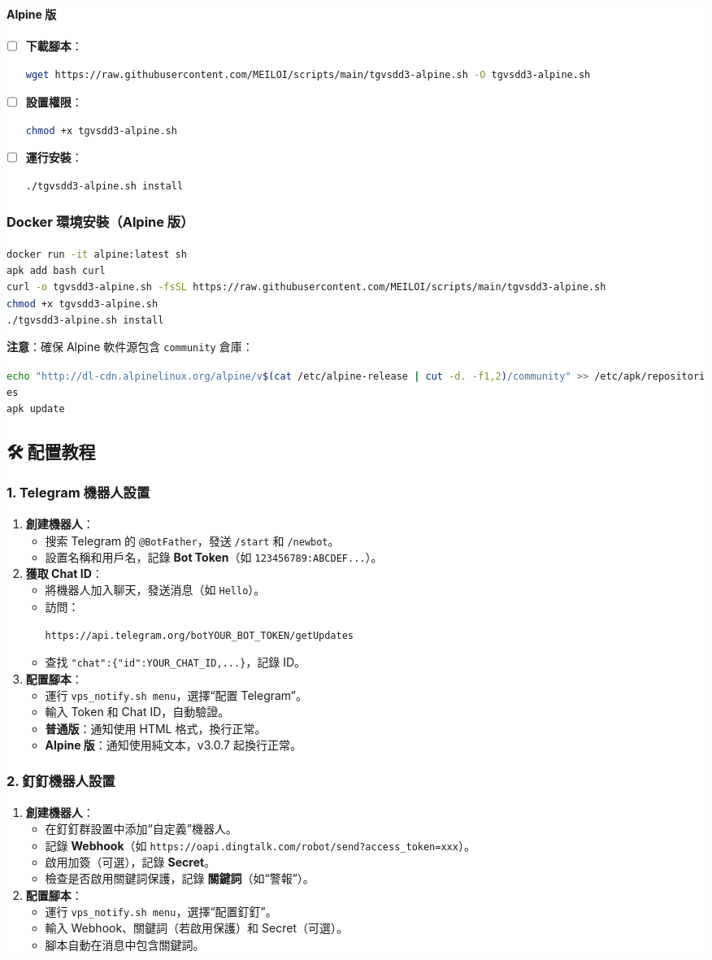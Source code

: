 #### Alpine 版
- [ ] **下載腳本**：
  ```bash
  wget https://raw.githubusercontent.com/MEILOI/scripts/main/tgvsdd3-alpine.sh -O tgvsdd3-alpine.sh
  ```
- [ ] **設置權限**：
  ```bash
  chmod +x tgvsdd3-alpine.sh
  ```
- [ ] **運行安裝**：
  ```bash
  ./tgvsdd3-alpine.sh install
  ```

### Docker 環境安裝（Alpine 版）
```bash
docker run -it alpine:latest sh
apk add bash curl
curl -o tgvsdd3-alpine.sh -fsSL https://raw.githubusercontent.com/MEILOI/scripts/main/tgvsdd3-alpine.sh
chmod +x tgvsdd3-alpine.sh
./tgvsdd3-alpine.sh install
```

**注意**：確保 Alpine 軟件源包含 `community` 倉庫：
```bash
echo "http://dl-cdn.alpinelinux.org/alpine/v$(cat /etc/alpine-release | cut -d. -f1,2)/community" >> /etc/apk/repositories
apk update
```

## 🛠️ 配置教程

### 1. Telegram 機器人設置
1. **創建機器人**：
   - 搜索 Telegram 的 `@BotFather`，發送 `/start` 和 `/newbot`。
   - 設置名稱和用戶名，記錄 **Bot Token**（如 `123456789:ABCDEF...`）。
2. **獲取 Chat ID**：
   - 將機器人加入聊天，發送消息（如 `Hello`）。
   - 訪問：
     ```
     https://api.telegram.org/botYOUR_BOT_TOKEN/getUpdates
     ```
   - 查找 `"chat":{"id":YOUR_CHAT_ID,...}`，記錄 ID。
3. **配置腳本**：
   - 運行 `vps_notify.sh menu`，選擇“配置 Telegram”。
   - 輸入 Token 和 Chat ID，自動驗證。
   - **普通版**：通知使用 HTML 格式，換行正常。
   - **Alpine 版**：通知使用純文本，v3.0.7 起換行正常。

### 2. 釘釘機器人設置
1. **創建機器人**：
   - 在釘釘群設置中添加“自定義”機器人。
   - 記錄 **Webhook**（如 `https://oapi.dingtalk.com/robot/send?access_token=xxx`）。
   - 啟用加簽（可選），記錄 **Secret**。
   - 檢查是否啟用關鍵詞保護，記錄 **關鍵詞**（如“警報”）。
2. **配置腳本**：
   - 運行 `vps_notify.sh menu`，選擇“配置釘釘”。
   - 輸入 Webhook、關鍵詞（若啟用保護）和 Secret（可選）。
   - 腳本自動在消息中包含關鍵詞。
